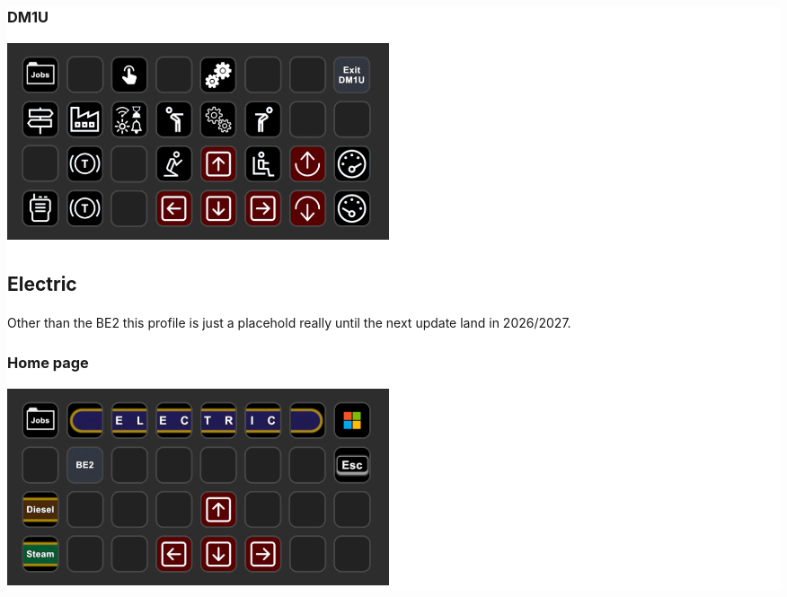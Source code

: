 





### DM1U

<img src="v1/screenshots/diesel-51-dm1u-poly.png" alt="Stream Deck XL - Diesel - DM1U Poly" width="425" />







## Electric

Other than the BE2 this profile is just a placehold really until the next update land in 2026/2027.

### Home page

<img src="v1/screenshots/electric-01-home.png" alt="Stream Deck XL - Electric - Homepage" width="425" />
